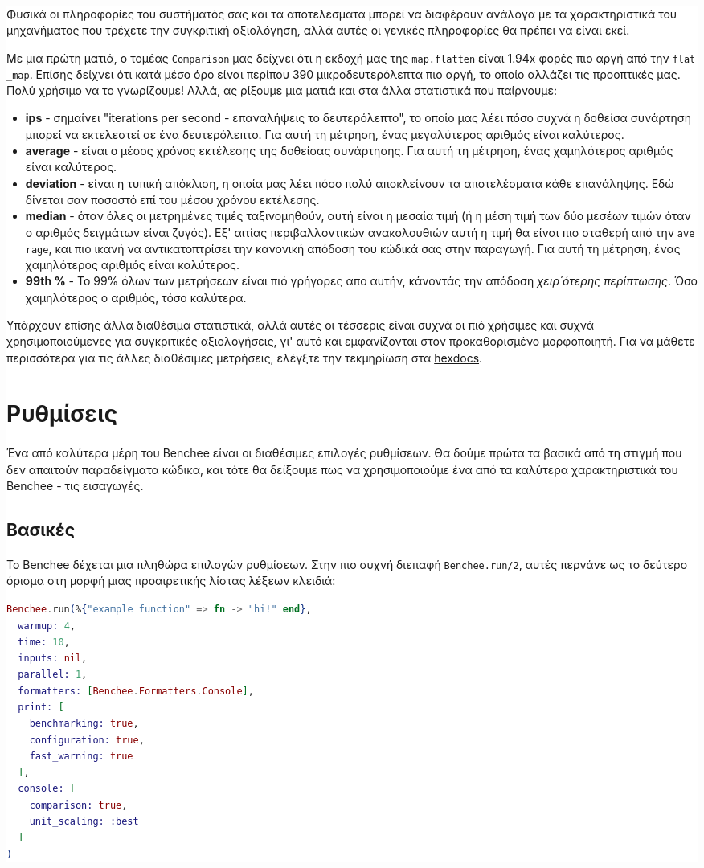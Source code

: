 Φυσικά οι πληροφορίες του συστήματός σας και τα αποτελέσματα μπορεί να διαφέρουν ανάλογα με τα χαρακτηριστικά του μηχανήματος που τρέχετε την συγκριτική αξιολόγηση, αλλά αυτές οι γενικές πληροφορίες θα πρέπει να είναι εκεί.

Με μια πρώτη ματιά, ο τομέας `Comparison` μας δείχνει ότι η εκδοχή μας της `map.flatten` είναι 1.94x φορές πιο αργή από την `flat_map`.
Επίσης δείχνει ότι κατά μέσο όρο είναι περίπου 390 μικροδευτερόλεπτα πιο αργή, το οποίο αλλάζει τις προοπτικές μας.
Πολύ χρήσιμο να το γνωρίζουμε! Αλλά, ας ρίξουμε μια ματιά και στα άλλα στατιστικά που παίρνουμε:

* **ips** - σημαίνει "iterations per second - επαναλήψεις το δευτερόλεπτο", το οποίο μας λέει πόσο συχνά η δοθείσα συνάρτηση μπορεί να εκτελεστεί σε ένα δευτερόλεπτο.
Για αυτή τη μέτρηση, ένας μεγαλύτερος αριθμός είναι καλύτερος.
* **average** - είναι ο μέσος χρόνος εκτέλεσης της δοθείσας συνάρτησης.
Για αυτή τη μέτρηση, ένας χαμηλότερος αριθμός είναι καλύτερος.
* **deviation** - είναι η τυπική απόκλιση, η οποία μας λέει πόσο πολύ αποκλείνουν τα αποτελέσματα κάθε επανάληψης.
Εδώ δίνεται σαν ποσοστό επί του μέσου χρόνου εκτέλεσης.
* **median** - όταν όλες οι μετρημένες τιμές ταξινομηθούν, αυτή είναι η μεσαία τιμή (ή η μέση τιμή των δύο μεσέων τιμών όταν ο αριθμός δειγμάτων είναι ζυγός).
Εξ' αιτίας περιβαλλοντικών ανακολουθιών αυτή η τιμή θα είναι πιο σταθερή από την `average`, και πιο ικανή να αντικατοπτρίσει την κανονική απόδοση του κώδικά σας στην παραγωγή.
Για αυτή τη μέτρηση, ένας χαμηλότερος αριθμός είναι καλύτερος.
* **99th %** - Το 99% όλων των μετρήσεων είναι πιό γρήγορες απο αυτήν, κάνοντάς την απόδοση _χειρ΄ότερης περίπτωσης_.
Όσο χαμηλότερος ο αριθμός, τόσο καλύτερα.

Υπάρχουν επίσης άλλα διαθέσιμα στατιστικά, αλλά αυτές οι τέσσερις είναι συχνά οι πιό χρήσιμες και συχνά χρησιμοποιούμενες για συγκριτικές αξιολογήσεις, γι' αυτό και εμφανίζονται στον προκαθορισμένο μορφοποιητή.
Για να μάθετε περισσότερα για τις άλλες διαθέσιμες μετρήσεις, ελέγξτε την τεκμηρίωση στα [hexdocs](https://hexdocs.pm/benchee/Benchee.Statistics.html#t:t/0).

# Ρυθμίσεις

Ένα από καλύτερα μέρη του Benchee είναι οι διαθέσιμες επιλογές ρυθμίσεων.
Θα δούμε πρώτα τα βασικά από τη στιγμή που δεν απαιτούν παραδείγματα κώδικα, και τότε θα δείξουμε πως να χρησιμοποιούμε ένα από τα καλύτερα χαρακτηριστικά του Benchee - τις εισαγωγές.

## Βασικές
Το Benchee δέχεται μια πληθώρα επιλογών ρυθμίσεων.
Στην πιο συχνή διεπαφή `Benchee.run/2`, αυτές περνάνε ως το δεύτερο όρισμα στη μορφή μιας προαιρετικής λίστας λέξεων κλειδιά:

```elixir
Benchee.run(%{"example function" => fn -> "hi!" end},
  warmup: 4,
  time: 10,
  inputs: nil,
  parallel: 1,
  formatters: [Benchee.Formatters.Console],
  print: [
    benchmarking: true,
    configuration: true,
    fast_warning: true
  ],
  console: [
    comparison: true,
    unit_scaling: :best
  ]
)
```
